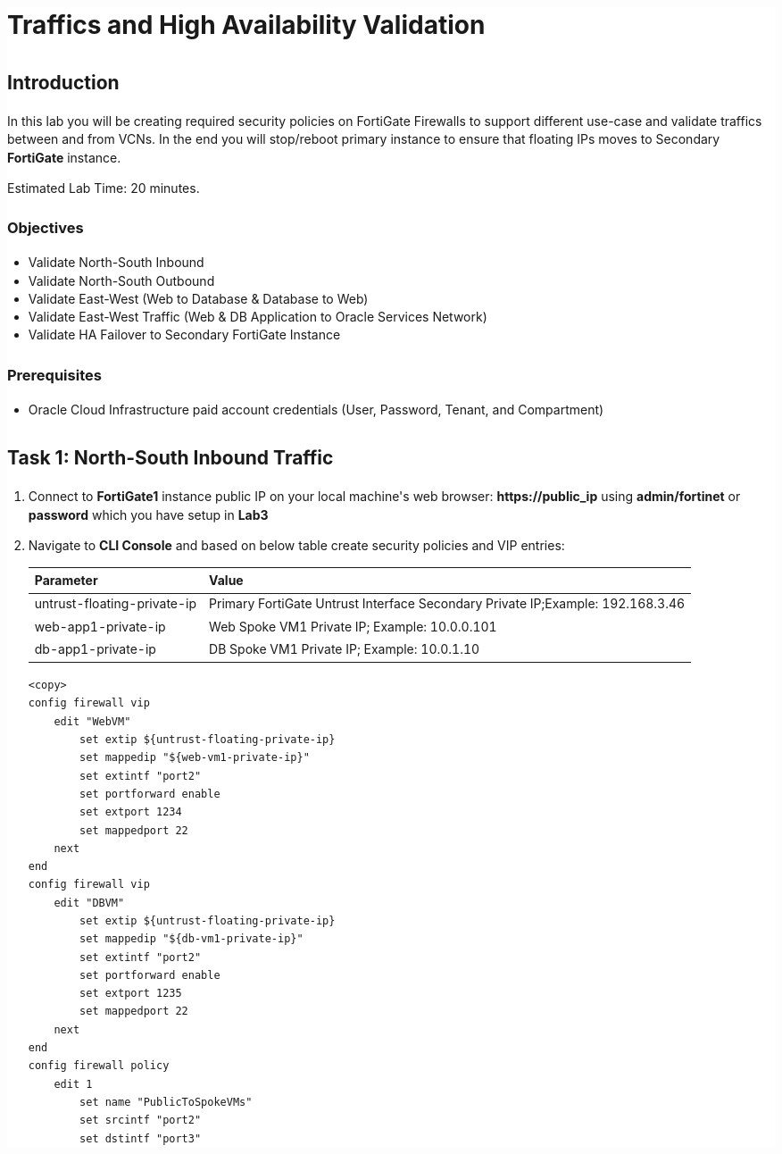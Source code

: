 # Traffics and High Availability Validation

## Introduction

In this lab you will be creating required security policies on FortiGate Firewalls to support different use-case and validate traffics between and from VCNs. In the end you will stop/reboot primary instance to ensure that floating IPs moves to Secondary **FortiGate** instance.

Estimated Lab Time: 20 minutes.

### Objectives

- Validate North-South Inbound
- Validate North-South Outbound
- Validate East-West (Web to Database & Database to Web)
- Validate East-West Traffic (Web & DB Application to Oracle Services Network)
- Validate HA Failover to Secondary FortiGate Instance

### Prerequisites

- Oracle Cloud Infrastructure paid account credentials (User, Password, Tenant, and Compartment)

## Task 1: North-South Inbound Traffic

1. Connect to **FortiGate1** instance public IP on your local machine's web browser: **https://public_ip** using **admin/fortinet** or **password** which you have setup in **Lab3**

2. Navigate to **CLI Console** and based on below table create security policies and VIP entries: 

    | Parameter                   | Value                                                                          |
    |-----------------------------|--------------------------------------------------------------------------------|
    | untrust-floating-private-ip | Primary FortiGate Untrust Interface Secondary Private IP;Example: 192.168.3.46 |
    | web-app1-private-ip         | Web Spoke VM1 Private IP; Example: 10.0.0.101                                  |
    | db-app1-private-ip          | DB Spoke VM1 Private IP; Example: 10.0.1.10                                    |

    ```
    <copy>
    config firewall vip
        edit "WebVM"
            set extip ${untrust-floating-private-ip}
            set mappedip "${web-vm1-private-ip}"
            set extintf "port2"
            set portforward enable
            set extport 1234
            set mappedport 22
        next
    end
    config firewall vip
        edit "DBVM"
            set extip ${untrust-floating-private-ip}
            set mappedip "${db-vm1-private-ip}"
            set extintf "port2"
            set portforward enable
            set extport 1235
            set mappedport 22
        next
    end
    config firewall policy
        edit 1
            set name "PublicToSpokeVMs"
            set srcintf "port2"
            set dstintf "port3"